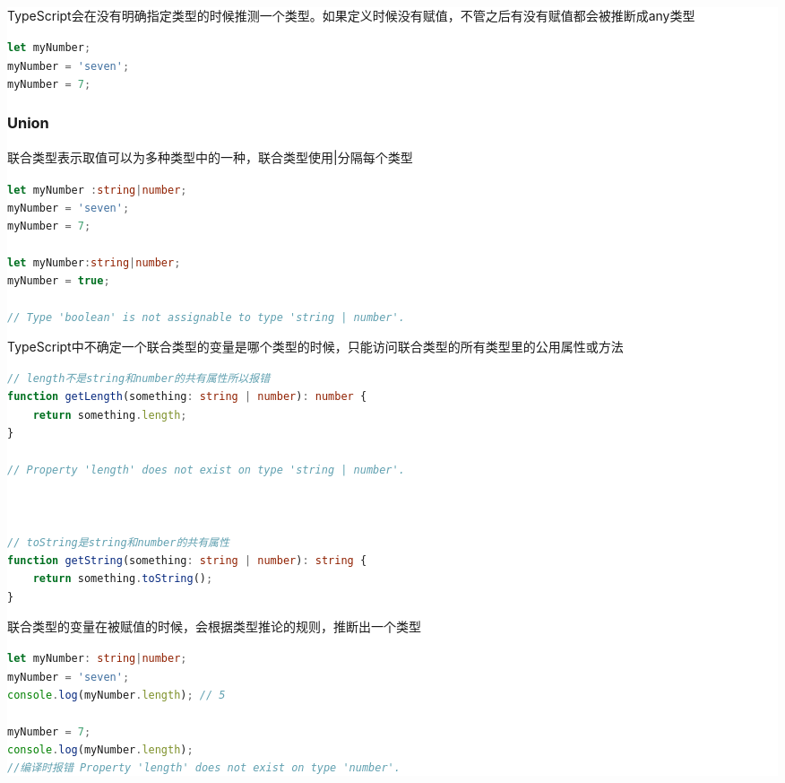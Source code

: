   TypeScript会在没有明确指定类型的时候推测一个类型。如果定义时候没有赋值，不管之后有没有赋值都会被推断成any类型

  ```ts
  let myNumber;
  myNumber = 'seven';
  myNumber = 7;
  ```



### Union

  联合类型表示取值可以为多种类型中的一种，联合类型使用|分隔每个类型

  ```ts
  let myNumber :string|number;
  myNumber = 'seven';
  myNumber = 7;

  let myNumber:string|number;
  myNumber = true;

  // Type 'boolean' is not assignable to type 'string | number'.
  ```



  TypeScript中不确定一个联合类型的变量是哪个类型的时候，只能访问联合类型的所有类型里的公用属性或方法

  ```ts
  // length不是string和number的共有属性所以报错
  function getLength(something: string | number): number {
      return something.length;
  }

  // Property 'length' does not exist on type 'string | number'.



  // toString是string和number的共有属性
  function getString(something: string | number): string {
      return something.toString();
  }

  ```
  联合类型的变量在被赋值的时候，会根据类型推论的规则，推断出一个类型

  ```ts
  let myNumber: string|number;
  myNumber = 'seven';
  console.log(myNumber.length); // 5

  myNumber = 7;
  console.log(myNumber.length);  
  //编译时报错 Property 'length' does not exist on type 'number'.
  ```

